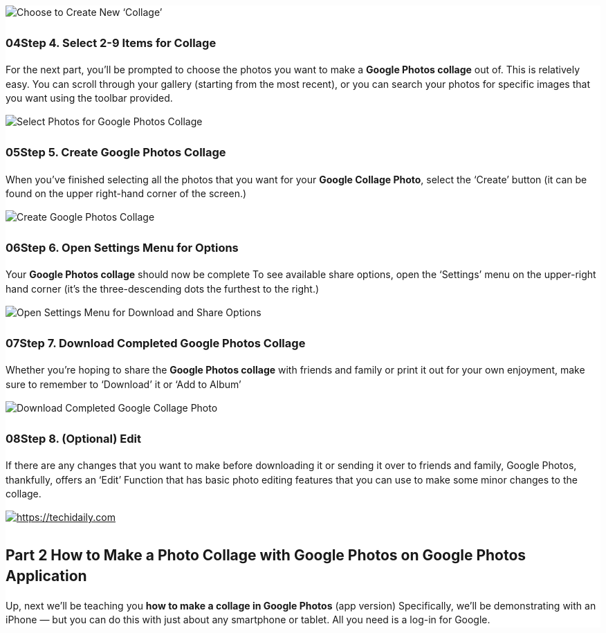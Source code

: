 ![Choose to Create New ‘Collage’](https://images.wondershare.com/filmora/article-images/2022/02/top-tip-how-to-create-a-quick-and-easy-google-collage-photo3.png)

### 04**Step 4\. Select 2-9 Items for Collage**

For the next part, you’ll be prompted to choose the photos you want to make a **Google Photos collage** out of. This is relatively easy. You can scroll through your gallery (starting from the most recent), or you can search your photos for specific images that you want using the toolbar provided.

![Select Photos for Google Photos Collage](https://images.wondershare.com/filmora/article-images/2022/02/top-tip-how-to-create-a-quick-and-easy-google-collage-photo4.png)

### 05**Step 5\. Create Google Photos Collage**

When you’ve finished selecting all the photos that you want for your **Google Collage Photo**, select the ‘Create’ button (it can be found on the upper right-hand corner of the screen.)

![Create Google Photos Collage](https://images.wondershare.com/filmora/article-images/2022/02/top-tip-how-to-create-a-quick-and-easy-google-collage-photo5.png)

### 06**Step 6\. Open Settings Menu for Options**

Your **Google Photos collage** should now be complete To see available share options, open the ‘Settings’ menu on the upper-right hand corner (it’s the three-descending dots the furthest to the right.)

![Open Settings Menu for Download and Share Options](https://images.wondershare.com/filmora/article-images/2022/02/top-tip-how-to-create-a-quick-and-easy-google-collage-photo6.png)

### 07**Step 7\. Download Completed Google Photos Collage**

Whether you’re hoping to share the **Google Photos collage** with friends and family or print it out for your own enjoyment, make sure to remember to ‘Download’ it or ‘Add to Album’

![Download Completed Google Collage Photo](https://images.wondershare.com/filmora/article-images/2022/02/top-tip-how-to-create-a-quick-and-easy-google-collage-photo7.png)

### 08**Step 8\. (Optional) Edit**

If there are any changes that you want to make before downloading it or sending it over to friends and family, Google Photos, thankfully, offers an ‘Edit’ Function that has basic photo editing features that you can use to make some minor changes to the collage.


<a href="https://ursime.pxf.io/c/5597632/2136536/16384" target="_top" id="2136536">
  <img src="//a.impactradius-go.com/display-ad/16384-2136536" border="0" alt="https://techidaily.com" width="728" height="90"/>
</a>
<img height="0" width="0" src="https://ursime.pxf.io/i/5597632/2136536/16384" style="position:absolute;visibility:hidden;" border="0" />


## Part 2 **How to Make a Photo Collage with Google Photos on Google Photos Application**

Up, next we’ll be teaching you **how to make a collage in Google Photos** (app version) Specifically, we’ll be demonstrating with an iPhone — but you can do this with just about any smartphone or tablet. All you need is a log-in for Google.
